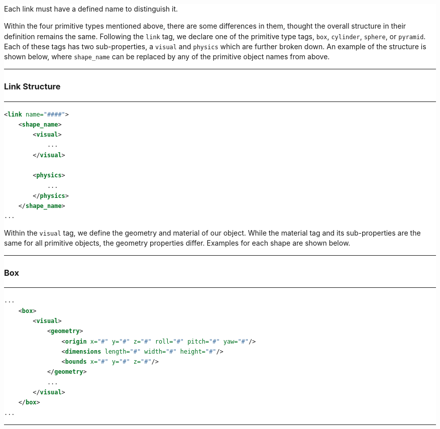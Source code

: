 Each link must have a defined name to distinguish it.

Within the four primitive types mentioned above, there are some differences in them, thought the overall structure in their definition remains the same.  Following the `link` tag, we declare one of the primitive type tags, `box`, `cylinder`, `sphere`, or `pyramid`.  Each of these tags has two sub-properties, a `visual` and `physics` which are further broken down.  An example of the structure is shown below, where `shape_name` can be replaced by any of the primitive object names from above.

---

### Link Structure

---

```xml
<link name="####">
    <shape_name>
        <visual>
            ...
        </visual>

        <physics>
            ...
        </physics>
    </shape_name>
...
```

Within the `visual` tag, we define the geometry and material of our object.  While the material tag and its sub-properties are the same for all primitive objects, the geometry properties differ.  Examples for each shape are shown below.

---

### Box

---

```xml
...
    <box>
        <visual>
            <geometry>
                <origin x="#" y="#" z="#" roll="#" pitch="#" yaw="#"/>
                <dimensions length="#" width="#" height="#"/>
                <bounds x="#" y="#" z="#"/>
            </geometry>
            ...
        </visual>
    </box>
...
```

---
